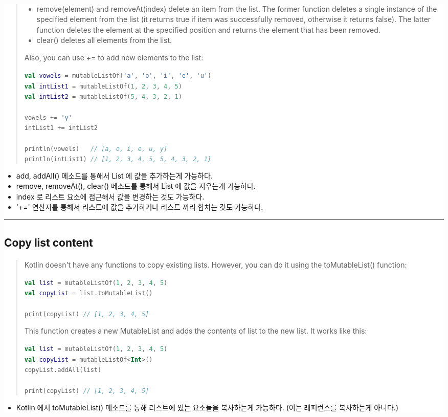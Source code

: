 > - remove(element) and removeAt(index) delete an item from the list. The former function deletes a single instance of the specified element from the list (it returns true if item was successfully removed, otherwise it returns false). The latter function deletes the element at the specified position and returns the element that has been removed.
> - clear() deletes all elements from the list.
> 
> Also, you can use += to add new elements to the list:
>
> ```kotlin
> val vowels = mutableListOf('a', 'o', 'i', 'e', 'u')
> val intList1 = mutableListOf(1, 2, 3, 4, 5)
> val intList2 = mutableListOf(5, 4, 3, 2, 1)
> 
> vowels += 'y'
> intList1 += intList2
> 
> println(vowels)   // [a, o, i, e, u, y]
> println(intList1) // [1, 2, 3, 4, 5, 5, 4, 3, 2, 1]
> ```

- add, addAll() 메소드를 통해서 List 에 값을 추가하는게 가능하다.
- remove, removeAt(), clear() 메소드를 통해서 List 에 값을 지우는게 가능하다. 
- index 로 리스트 요소에 접근해서 값을 변경하는 것도 가능하다.
- '+=' 연산자를 통해서 리스트에 값을 추가하거나 리스트 끼리 합치는 것도 가능하다.

***

## Copy list content

> Kotlin doesn't have any functions to copy existing lists. However, you can do it using the toMutableList() function:
>
> ```kotlin
> val list = mutableListOf(1, 2, 3, 4, 5)
> val copyList = list.toMutableList()
> 
> print(copyList) // [1, 2, 3, 4, 5]
> ```
> 
> This function creates a new MutableList and adds the contents of list to the new list. It works like this:
>
> ```kotlin
> val list = mutableListOf(1, 2, 3, 4, 5)
> val copyList = mutableListOf<Int>()
> copyList.addAll(list)
> 
> print(copyList) // [1, 2, 3, 4, 5]
> ```

- Kotlin 에서 toMutableList() 메소드를 통해 리스트에 있는 요소들을 복사하는게 가능하다. (이는 레퍼런스를 복사하는게 아니다.)

